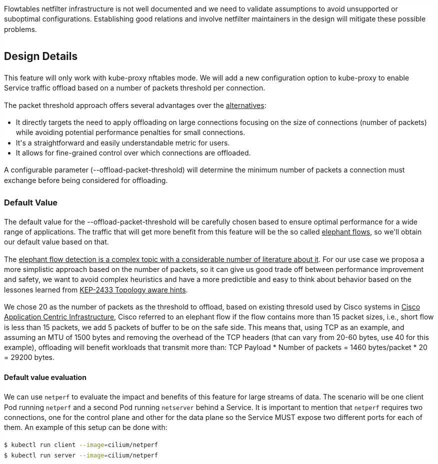 Flowtables netfilter infrastructure is not well documented and we need to validate assumptions to avoid unsupported or suboptimal configurations. Establishing good relations and involve netfilter maintainers in the design will mitigate these possible problems.

## Design Details

This feature will only work with kube-proxy nftables mode. We will add a new configuration option to kube-proxy to enable Service traffic offload based on a number of packets threshold per connection.

The packet threshold approach offers several advantages over the [alternatives](#alternatives):

- It directly targets the need to apply offloading on large connections focusing on the size of connections (number of packets) while avoiding potential performance penalties for small connections.
- It's a straightforward and easily understandable metric for users.
- It allows for fine-grained control over which connections are offloaded.

A configurable parameter (--offload-packet-threshold) will determine the minimum number of packets a connection must exchange before being considered for offloading.

### Default Value

The default value for the --offload-packet-threshold will be carefully chosen based to ensure optimal performance for a wide range of applications. The traffic that will get more benefit from this feature will be the so called [elephant flows](https://en.wikipedia.org/wiki/Elephant_flow), so we'll obtain our default value based on that.

The [elephant flow detection is a complex topic with a considerable number of literature about it](https://scholar.google.pt/scholar?q=elephant+flow+detection&hl=es&as_sdt=0&as_vis=1&oi=scholart). For our use case we proposa a more simplistic approach based on the number of packets, so it can give us good trade off between performance improvement and safety, we want to avoid complex heuristics and have a more predictible and easy to think about behavior based on the lessones learned from [KEP-2433 Topology aware hints](https://github.com/kubernetes/enhancements/tree/master/keps/sig-network/2433-topology-aware-hints#proportional-cpu-heuristic).

We chose 20 as the number of packets as the threshold to offload, based on existing thresold used by Cisco systems in [Cisco Application Centric Infrastructure](https://scholar.google.com/scholar_lookup?hl=en&publication_year=2018&author=G.+Tam&title=Cisco+Application+Centric+Infrastructure), Cisco referred to an elephant flow if the flow contains more than 15 packet sizes, i.e., short flow is less than 15 packets, we add 5 packets of buffer to be on the safe side. This means that, using TCP as an example, and assuming an MTU of 1500 bytes and removing the overhead of the TCP headers (that can vary from 20-60 bytes, use 40 for this example), offloading will benefit workloads that transmit more than: TCP Payload * Number of packets = 1460 bytes/packet * 20 = 29200 bytes.

#### Default value evaluation

We can use `netperf` to evaluate the impact and benefits of this feature for large streams of data. The scenario will be one client Pod running `netperf` and a second Pod running `netserver` behind a Service. It is important to mention that `netperf` requires two connections, one for the control plane and other for the data plane so the Service MUST expose two different ports for each of them. An example of this setup can be done with:

```sh
$ kubectl run client --image=cilium/netperf
$ kubectl run server --image=cilium/netperf
```
